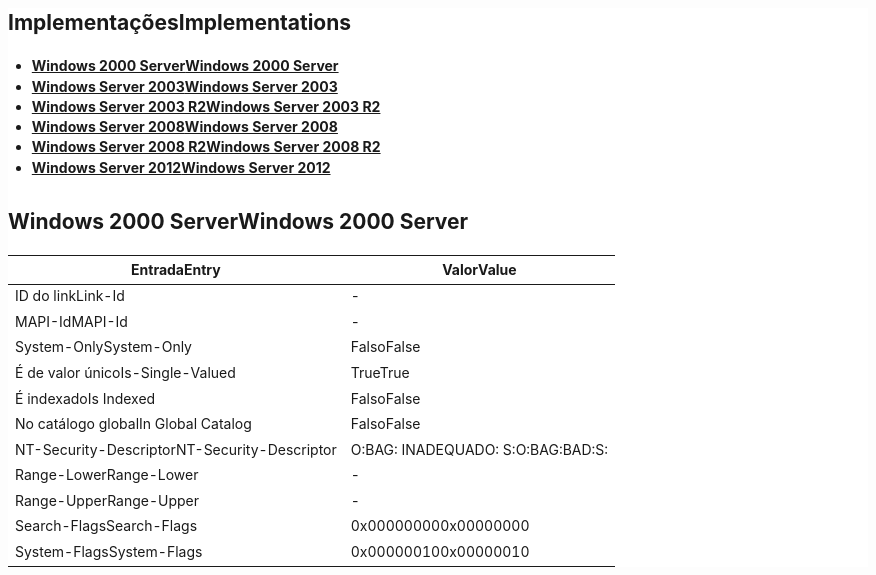 

## <a name="implementations"></a><span data-ttu-id="66466-123">Implementações</span><span class="sxs-lookup"><span data-stu-id="66466-123">Implementations</span></span>

-   [<span data-ttu-id="66466-124">**Windows 2000 Server**</span><span class="sxs-lookup"><span data-stu-id="66466-124">**Windows 2000 Server**</span></span>](#windows-2000-server)
-   [<span data-ttu-id="66466-125">**Windows Server 2003**</span><span class="sxs-lookup"><span data-stu-id="66466-125">**Windows Server 2003**</span></span>](#windows-server-2003)
-   [<span data-ttu-id="66466-126">**Windows Server 2003 R2**</span><span class="sxs-lookup"><span data-stu-id="66466-126">**Windows Server 2003 R2**</span></span>](#windows-server-2003-r2)
-   [<span data-ttu-id="66466-127">**Windows Server 2008**</span><span class="sxs-lookup"><span data-stu-id="66466-127">**Windows Server 2008**</span></span>](#windows-server-2008)
-   [<span data-ttu-id="66466-128">**Windows Server 2008 R2**</span><span class="sxs-lookup"><span data-stu-id="66466-128">**Windows Server 2008 R2**</span></span>](#windows-server-2008-r2)
-   [<span data-ttu-id="66466-129">**Windows Server 2012**</span><span class="sxs-lookup"><span data-stu-id="66466-129">**Windows Server 2012**</span></span>](#windows-server-2012)

## <a name="windows-2000-server"></a><span data-ttu-id="66466-130">Windows 2000 Server</span><span class="sxs-lookup"><span data-stu-id="66466-130">Windows 2000 Server</span></span>



| <span data-ttu-id="66466-131">Entrada</span><span class="sxs-lookup"><span data-stu-id="66466-131">Entry</span></span> | <span data-ttu-id="66466-132">Valor</span><span class="sxs-lookup"><span data-stu-id="66466-132">Value</span></span> |
|------------------------|---------------------------------------------------------------------------------------------------------------------------------------------------------|
| <span data-ttu-id="66466-133">ID do link</span><span class="sxs-lookup"><span data-stu-id="66466-133">Link-Id</span></span>                | \-                                                                                                                                                      |
| <span data-ttu-id="66466-134">MAPI-Id</span><span class="sxs-lookup"><span data-stu-id="66466-134">MAPI-Id</span></span>                | \-                                                                                                                                                      |
| <span data-ttu-id="66466-135">System-Only</span><span class="sxs-lookup"><span data-stu-id="66466-135">System-Only</span></span>            | <span data-ttu-id="66466-136">Falso</span><span class="sxs-lookup"><span data-stu-id="66466-136">False</span></span>                                                                                                                                                   |
| <span data-ttu-id="66466-137">É de valor único</span><span class="sxs-lookup"><span data-stu-id="66466-137">Is-Single-Valued</span></span>       | <span data-ttu-id="66466-138">True</span><span class="sxs-lookup"><span data-stu-id="66466-138">True</span></span>                                                                                                                                                    |
| <span data-ttu-id="66466-139">É indexado</span><span class="sxs-lookup"><span data-stu-id="66466-139">Is Indexed</span></span>             | <span data-ttu-id="66466-140">Falso</span><span class="sxs-lookup"><span data-stu-id="66466-140">False</span></span>                                                                                                                                                   |
| <span data-ttu-id="66466-141">No catálogo global</span><span class="sxs-lookup"><span data-stu-id="66466-141">In Global Catalog</span></span>      | <span data-ttu-id="66466-142">Falso</span><span class="sxs-lookup"><span data-stu-id="66466-142">False</span></span>                                                                                                                                                   |
| <span data-ttu-id="66466-143">NT-Security-Descriptor</span><span class="sxs-lookup"><span data-stu-id="66466-143">NT-Security-Descriptor</span></span> | <span data-ttu-id="66466-144">O:BAG: INADEQUADO: S:</span><span class="sxs-lookup"><span data-stu-id="66466-144">O:BAG:BAD:S:</span></span>                                                                                                                                            |
| <span data-ttu-id="66466-145">Range-Lower</span><span class="sxs-lookup"><span data-stu-id="66466-145">Range-Lower</span></span>            | \-                                                                                                                                                      |
| <span data-ttu-id="66466-146">Range-Upper</span><span class="sxs-lookup"><span data-stu-id="66466-146">Range-Upper</span></span>            | \-                                                                                                                                                      |
| <span data-ttu-id="66466-147">Search-Flags</span><span class="sxs-lookup"><span data-stu-id="66466-147">Search-Flags</span></span>           | <span data-ttu-id="66466-148">0x00000000</span><span class="sxs-lookup"><span data-stu-id="66466-148">0x00000000</span></span>                                                                                                                                              |
| <span data-ttu-id="66466-149">System-Flags</span><span class="sxs-lookup"><span data-stu-id="66466-149">System-Flags</span></span>           | <span data-ttu-id="66466-150">0x00000010</span><span class="sxs-lookup"><span data-stu-id="66466-150">0x00000010</span></span>                                                                                                                                              |